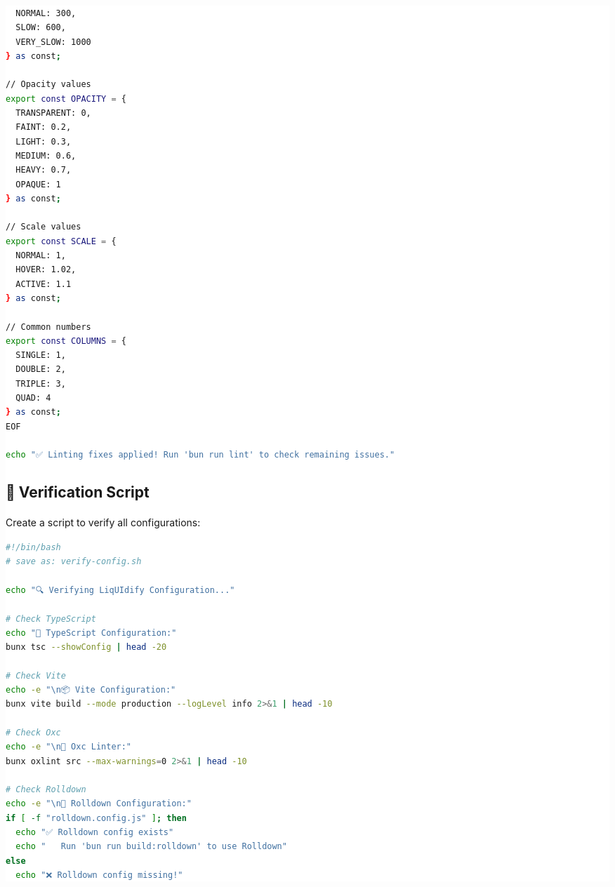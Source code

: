 ```bash
  NORMAL: 300,
  SLOW: 600,
  VERY_SLOW: 1000
} as const;

// Opacity values
export const OPACITY = {
  TRANSPARENT: 0,
  FAINT: 0.2,
  LIGHT: 0.3,
  MEDIUM: 0.6,
  HEAVY: 0.7,
  OPAQUE: 1
} as const;

// Scale values
export const SCALE = {
  NORMAL: 1,
  HOVER: 1.02,
  ACTIVE: 1.1
} as const;

// Common numbers
export const COLUMNS = {
  SINGLE: 1,
  DOUBLE: 2,
  TRIPLE: 3,
  QUAD: 4
} as const;
EOF

echo "✅ Linting fixes applied! Run 'bun run lint' to check remaining issues."
```

## 🧪 Verification Script

Create a script to verify all configurations:

```bash
#!/bin/bash
# save as: verify-config.sh

echo "🔍 Verifying LiqUIdify Configuration..."

# Check TypeScript
echo "📘 TypeScript Configuration:"
bunx tsc --showConfig | head -20

# Check Vite
echo -e "\n📦 Vite Configuration:"
bunx vite build --mode production --logLevel info 2>&1 | head -10

# Check Oxc
echo -e "\n🔧 Oxc Linter:"
bunx oxlint src --max-warnings=0 2>&1 | head -10

# Check Rolldown
echo -e "\n🎯 Rolldown Configuration:"
if [ -f "rolldown.config.js" ]; then
  echo "✅ Rolldown config exists"
  echo "   Run 'bun run build:rolldown' to use Rolldown"
else
  echo "❌ Rolldown config missing!"
```